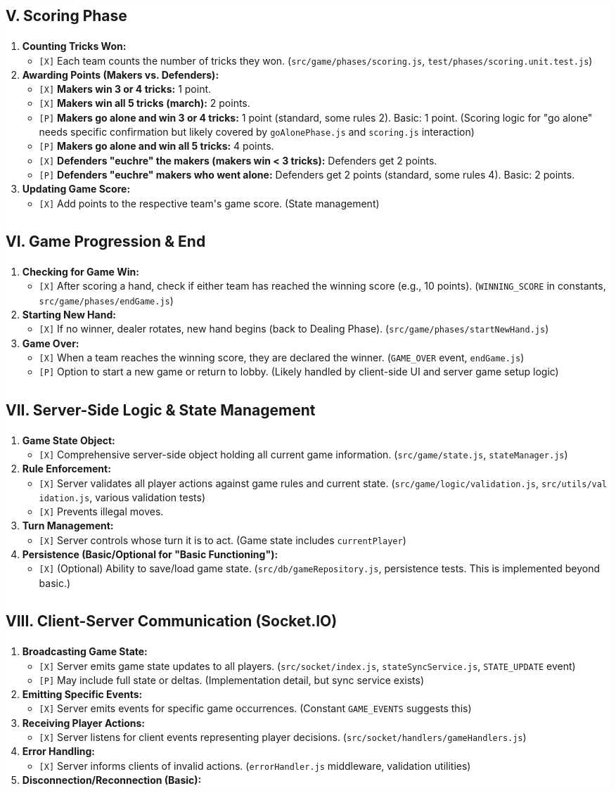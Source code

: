 ## V. Scoring Phase

1.  **Counting Tricks Won:**
    *   `[X]` Each team counts the number of tricks they won. (`src/game/phases/scoring.js`, `test/phases/scoring.unit.test.js`)
2.  **Awarding Points (Makers vs. Defenders):**
    *   `[X]` **Makers win 3 or 4 tricks:** 1 point.
    *   `[X]` **Makers win all 5 tricks (march):** 2 points.
    *   `[P]` **Makers go alone and win 3 or 4 tricks:** 1 point (standard, some rules 2). Basic: 1 point. (Scoring logic for "go alone" needs specific confirmation but likely covered by `goAlonePhase.js` and `scoring.js` interaction)
    *   `[P]` **Makers go alone and win all 5 tricks:** 4 points.
    *   `[X]` **Defenders "euchre" the makers (makers win < 3 tricks):** Defenders get 2 points.
    *   `[P]` **Defenders "euchre" makers who went alone:** Defenders get 2 points (standard, some rules 4). Basic: 2 points.
3.  **Updating Game Score:**
    *   `[X]` Add points to the respective team's game score. (State management)

## VI. Game Progression & End

1.  **Checking for Game Win:**
    *   `[X]` After scoring a hand, check if either team has reached the winning score (e.g., 10 points). (`WINNING_SCORE` in constants, `src/game/phases/endGame.js`)
2.  **Starting New Hand:**
    *   `[X]` If no winner, dealer rotates, new hand begins (back to Dealing Phase). (`src/game/phases/startNewHand.js`)
3.  **Game Over:**
    *   `[X]` When a team reaches the winning score, they are declared the winner. (`GAME_OVER` event, `endGame.js`)
    *   `[P]` Option to start a new game or return to lobby. (Likely handled by client-side UI and server game setup logic)

## VII. Server-Side Logic & State Management

1.  **Game State Object:**
    *   `[X]` Comprehensive server-side object holding all current game information. (`src/game/state.js`, `stateManager.js`)
2.  **Rule Enforcement:**
    *   `[X]` Server validates all player actions against game rules and current state. (`src/game/logic/validation.js`, `src/utils/validation.js`, various validation tests)
    *   `[X]` Prevents illegal moves.
3.  **Turn Management:**
    *   `[X]` Server controls whose turn it is to act. (Game state includes `currentPlayer`)
4.  **Persistence (Basic/Optional for "Basic Functioning"):**
    *   `[X]` (Optional) Ability to save/load game state. (`src/db/gameRepository.js`, persistence tests. This is implemented beyond basic.)

## VIII. Client-Server Communication (Socket.IO)

1.  **Broadcasting Game State:**
    *   `[X]` Server emits game state updates to all players. (`src/socket/index.js`, `stateSyncService.js`, `STATE_UPDATE` event)
    *   `[P]` May include full state or deltas. (Implementation detail, but sync service exists)
2.  **Emitting Specific Events:**
    *   `[X]` Server emits events for specific game occurrences. (Constant `GAME_EVENTS` suggests this)
3.  **Receiving Player Actions:**
    *   `[X]` Server listens for client events representing player decisions. (`src/socket/handlers/gameHandlers.js`)
4.  **Error Handling:**
    *   `[X]` Server informs clients of invalid actions. (`errorHandler.js` middleware, validation utilities)
5.  **Disconnection/Reconnection (Basic):**
